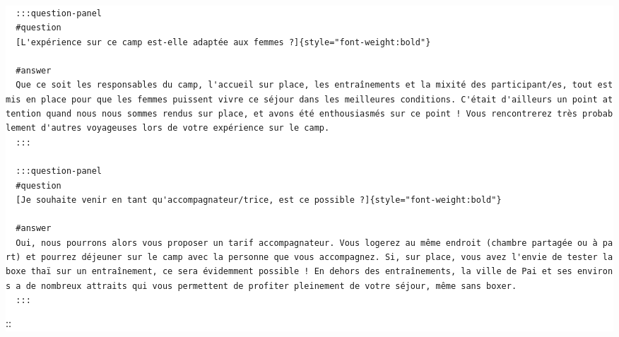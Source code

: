       :::question-panel
      #question
      [L'expérience sur ce camp est-elle adaptée aux femmes ?]{style="font-weight:bold"}
      
      #answer
      Que ce soit les responsables du camp, l'accueil sur place, les entraînements et la mixité des participant/es, tout est mis en place pour que les femmes puissent vivre ce séjour dans les meilleures conditions. C'était d'ailleurs un point attention quand nous nous sommes rendus sur place, et avons été enthousiasmés sur ce point ! Vous rencontrerez très probablement d'autres voyageuses lors de votre expérience sur le camp.
      :::

      :::question-panel
      #question
      [Je souhaite venir en tant qu'accompagnateur/trice, est ce possible ?]{style="font-weight:bold"}
      
      #answer
      Oui, nous pourrons alors vous proposer un tarif accompagnateur. Vous logerez au même endroit (chambre partagée ou à part) et pourrez déjeuner sur le camp avec la personne que vous accompagnez. Si, sur place, vous avez l'envie de tester la boxe thaï sur un entraînement, ce sera évidemment possible ! En dehors des entraînements, la ville de Pai et ses environs a de nombreux attraits qui vous permettent de profiter pleinement de votre séjour, même sans boxer.
      :::
::
